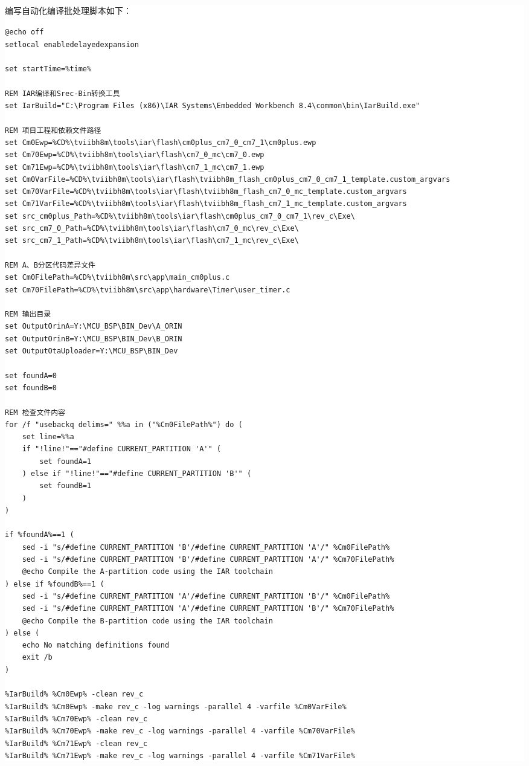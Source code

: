 编写自动化编译批处理脚本如下：

```shell
@echo off
setlocal enabledelayedexpansion

set startTime=%time%

REM IAR编译和Srec-Bin转换工具
set IarBuild="C:\Program Files (x86)\IAR Systems\Embedded Workbench 8.4\common\bin\IarBuild.exe"

REM 项目工程和依赖文件路径
set Cm0Ewp=%CD%\tviibh8m\tools\iar\flash\cm0plus_cm7_0_cm7_1\cm0plus.ewp
set Cm70Ewp=%CD%\tviibh8m\tools\iar\flash\cm7_0_mc\cm7_0.ewp
set Cm71Ewp=%CD%\tviibh8m\tools\iar\flash\cm7_1_mc\cm7_1.ewp
set Cm0VarFile=%CD%\tviibh8m\tools\iar\flash\tviibh8m_flash_cm0plus_cm7_0_cm7_1_template.custom_argvars
set Cm70VarFile=%CD%\tviibh8m\tools\iar\flash\tviibh8m_flash_cm7_0_mc_template.custom_argvars
set Cm71VarFile=%CD%\tviibh8m\tools\iar\flash\tviibh8m_flash_cm7_1_mc_template.custom_argvars
set src_cm0plus_Path=%CD%\tviibh8m\tools\iar\flash\cm0plus_cm7_0_cm7_1\rev_c\Exe\
set src_cm7_0_Path=%CD%\tviibh8m\tools\iar\flash\cm7_0_mc\rev_c\Exe\
set src_cm7_1_Path=%CD%\tviibh8m\tools\iar\flash\cm7_1_mc\rev_c\Exe\

REM A、B分区代码差异文件
set Cm0FilePath=%CD%\tviibh8m\src\app\main_cm0plus.c
set Cm70FilePath=%CD%\tviibh8m\src\app\hardware\Timer\user_timer.c

REM 输出目录
set OutputOrinA=Y:\MCU_BSP\BIN_Dev\A_ORIN
set OutputOrinB=Y:\MCU_BSP\BIN_Dev\B_ORIN
set OutputOtaUploader=Y:\MCU_BSP\BIN_Dev

set foundA=0
set foundB=0

REM 检查文件内容
for /f "usebackq delims=" %%a in ("%Cm0FilePath%") do (
    set line=%%a
    if "!line!"=="#define CURRENT_PARTITION 'A'" (
        set foundA=1
    ) else if "!line!"=="#define CURRENT_PARTITION 'B'" (
        set foundB=1
    )
)

if %foundA%==1 (
    sed -i "s/#define CURRENT_PARTITION 'B'/#define CURRENT_PARTITION 'A'/" %Cm0FilePath%
    sed -i "s/#define CURRENT_PARTITION 'B'/#define CURRENT_PARTITION 'A'/" %Cm70FilePath%
    @echo Compile the A-partition code using the IAR toolchain
) else if %foundB%==1 (
    sed -i "s/#define CURRENT_PARTITION 'A'/#define CURRENT_PARTITION 'B'/" %Cm0FilePath%
    sed -i "s/#define CURRENT_PARTITION 'A'/#define CURRENT_PARTITION 'B'/" %Cm70FilePath%
    @echo Compile the B-partition code using the IAR toolchain
) else (
    echo No matching definitions found
    exit /b
)

%IarBuild% %Cm0Ewp% -clean rev_c
%IarBuild% %Cm0Ewp% -make rev_c -log warnings -parallel 4 -varfile %Cm0VarFile%
%IarBuild% %Cm70Ewp% -clean rev_c
%IarBuild% %Cm70Ewp% -make rev_c -log warnings -parallel 4 -varfile %Cm70VarFile%
%IarBuild% %Cm71Ewp% -clean rev_c
%IarBuild% %Cm71Ewp% -make rev_c -log warnings -parallel 4 -varfile %Cm71VarFile%
```
